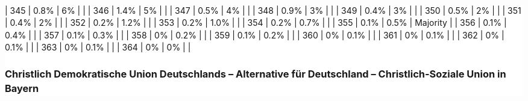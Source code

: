| 345 | 0.8% | 6% |  |
| 346 | 1.4% | 5% |  |
| 347 | 0.5% | 4% |  |
| 348 | 0.9% | 3% |  |
| 349 | 0.4% | 3% |  |
| 350 | 0.5% | 2% |  |
| 351 | 0.4% | 2% |  |
| 352 | 0.2% | 1.2% |  |
| 353 | 0.2% | 1.0% |  |
| 354 | 0.2% | 0.7% |  |
| 355 | 0.1% | 0.5% | Majority |
| 356 | 0.1% | 0.4% |  |
| 357 | 0.1% | 0.3% |  |
| 358 | 0% | 0.2% |  |
| 359 | 0.1% | 0.2% |  |
| 360 | 0% | 0.1% |  |
| 361 | 0% | 0.1% |  |
| 362 | 0% | 0.1% |  |
| 363 | 0% | 0.1% |  |
| 364 | 0% | 0% |  |

### Christlich Demokratische Union Deutschlands – Alternative für Deutschland – Christlich-Soziale Union in Bayern
